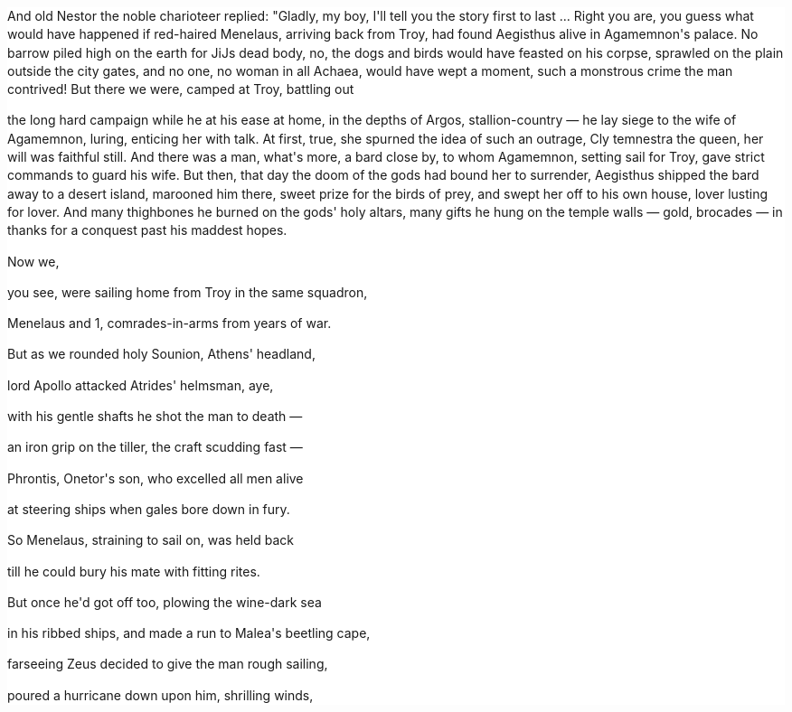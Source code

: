 And old Nestor the noble charioteer replied: 
"Gladly, my boy, I'll tell you the story first to last ... 
Right you are, you guess what would have happened 
if red-haired Menelaus, arriving back from Troy, 
had found Aegisthus alive in Agamemnon's palace. 
No barrow piled high on the earth for JiJs dead body, 
no, the dogs and birds would have feasted on his corpse, 
sprawled on the plain outside the city gates, and no one, 
no woman in all Achaea, would have wept a moment, 
such a monstrous crime the man contrived! 
But there we were, camped at Troy, battling out 



the long hard campaign while he at his ease at home, 
in the depths of Argos, stallion-country — he lay siege 
to the wife of Agamemnon, luring, enticing her with talk. 
At first, true, she spurned the idea of such an outrage, 
Cly temnestra the queen, her will was faithful still. 
And there was a man, what's more, a bard close by, 
to whom Agamemnon, setting sail for Troy, 
gave strict commands to guard his wife. But then, 
that day the doom of the gods had bound her to surrender, 
Aegisthus shipped the bard away to a desert island, 
marooned him there, sweet prize for the birds of prey, 
and swept her off to his own house, lover lusting for lover. 
And many thighbones he burned on the gods' holy altars, 
many gifts he hung on the temple walls — gold, brocades — 
in thanks for a conquest past his maddest hopes. 

Now we, 

you see, were sailing home from Troy in the same squadron, 

Menelaus and 1, comrades-in-arms from years of war. 

But as we rounded holy Sounion, Athens' headland, 

lord Apollo attacked Atrides' helmsman, aye, 

with his gentle shafts he shot the man to death — 

an iron grip on the tiller, the craft scudding fast — 

Phrontis, Onetor's son, who excelled all men alive 

at steering ships when gales bore down in fury. 

So Menelaus, straining to sail on, was held back 

till he could bury his mate with fitting rites. 

But once he'd got off too, plowing the wine-dark sea 

in his ribbed ships, and made a run to Malea's beetling cape, 

farseeing Zeus decided to give the man rough sailing, 

poured a hurricane down upon him, shrilling winds, 

